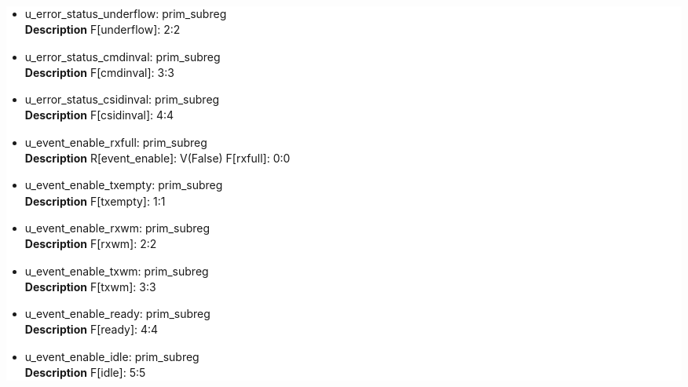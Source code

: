 - u_error_status_underflow: prim_subreg
</br>**Description**
   F[underflow]: 2:2

- u_error_status_cmdinval: prim_subreg
</br>**Description**
   F[cmdinval]: 3:3

- u_error_status_csidinval: prim_subreg
</br>**Description**
   F[csidinval]: 4:4

- u_event_enable_rxfull: prim_subreg
</br>**Description**
 R[event_enable]: V(False)
   F[rxfull]: 0:0

- u_event_enable_txempty: prim_subreg
</br>**Description**
   F[txempty]: 1:1

- u_event_enable_rxwm: prim_subreg
</br>**Description**
   F[rxwm]: 2:2

- u_event_enable_txwm: prim_subreg
</br>**Description**
   F[txwm]: 3:3

- u_event_enable_ready: prim_subreg
</br>**Description**
   F[ready]: 4:4

- u_event_enable_idle: prim_subreg
</br>**Description**
   F[idle]: 5:5

